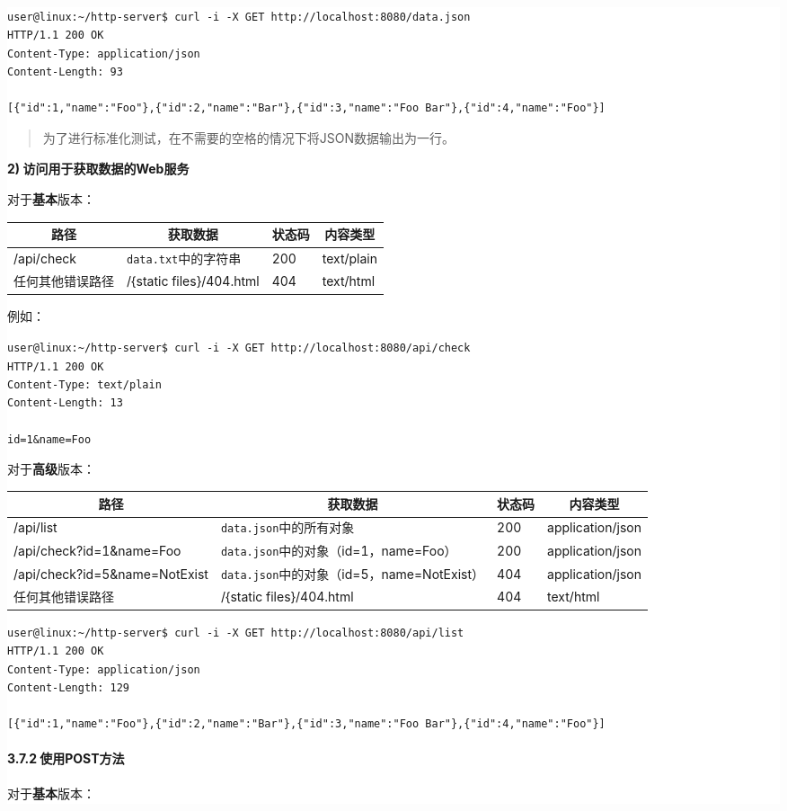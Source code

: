 ```
user@linux:~/http-server$ curl -i -X GET http://localhost:8080/data.json
HTTP/1.1 200 OK
Content-Type: application/json
Content-Length: 93

[{"id":1,"name":"Foo"},{"id":2,"name":"Bar"},{"id":3,"name":"Foo Bar"},{"id":4,"name":"Foo"}]
```

> 为了进行标准化测试，在不需要的空格的情况下将JSON数据输出为一行。

**2) 访问用于获取数据的Web服务**

对于**基本**版本：

| 路径 | 获取数据 | 状态码 | 内容类型 |
| --- | --- | --- | --- |
| /api/check | `data.txt`中的字符串 | 200 | text/plain |
| 任何其他错误路径 | /{static files}/404.html | 404 | text/html |

例如：

```shell
user@linux:~/http-server$ curl -i -X GET http://localhost:8080/api/check
HTTP/1.1 200 OK
Content-Type: text/plain
Content-Length: 13

id=1&name=Foo
```

对于**高级**版本：

| 路径 | 获取数据 | 状态码 | 内容类型 |
| --- | --- | --- | --- |
| /api/list | `data.json`中的所有对象 | 200 | application/json
| /api/check?id=1&name=Foo | `data.json`中的对象（id=1，name=Foo） | 200 | application/json |
| /api/check?id=5&name=NotExist | `data.json`中的对象（id=5，name=NotExist） | 404 | application/json |
| 任何其他错误路径 | /{static files}/404.html | 404 | text/html |

```shell
user@linux:~/http-server$ curl -i -X GET http://localhost:8080/api/list
HTTP/1.1 200 OK
Content-Type: application/json
Content-Length: 129

[{"id":1,"name":"Foo"},{"id":2,"name":"Bar"},{"id":3,"name":"Foo Bar"},{"id":4,"name":"Foo"}]
```

#### 3.7.2 使用POST方法

对于**基本**版本：
